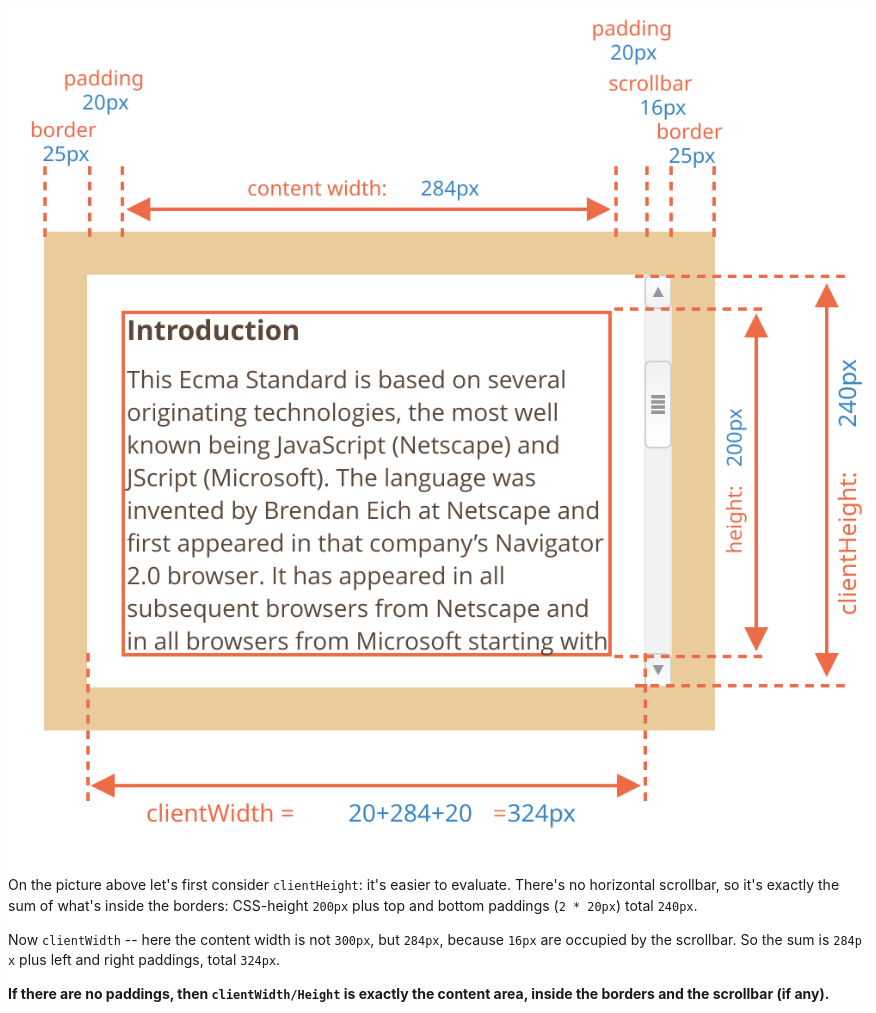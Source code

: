 ![](metric-client-width-height.svg)

On the picture above let's first consider `clientHeight`: it's easier to evaluate. There's no horizontal scrollbar, so it's exactly the sum of what's inside the borders: CSS-height `200px` plus top and bottom paddings (`2 * 20px`) total `240px`.

Now `clientWidth` -- here the content width is not `300px`, but `284px`, because `16px` are occupied by the scrollbar. So the sum is `284px` plus left and right paddings, total `324px`.

**If there are no paddings, then `clientWidth/Height` is exactly the content area, inside the borders and the scrollbar (if any).**
